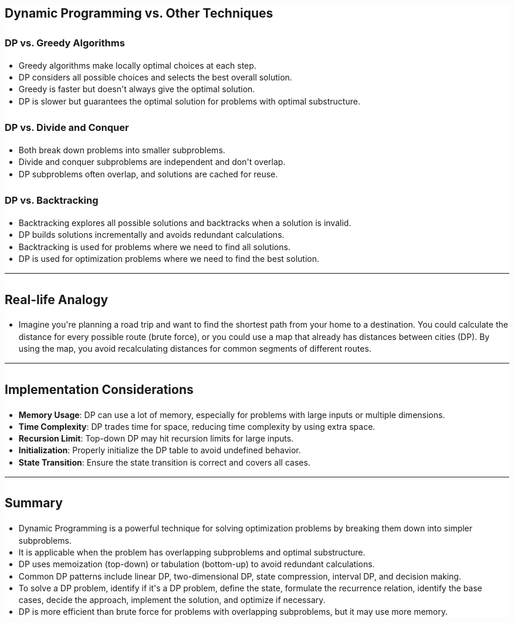 ## **Dynamic Programming vs. Other Techniques**

### **DP vs. Greedy Algorithms**

* Greedy algorithms make locally optimal choices at each step.
* DP considers all possible choices and selects the best overall solution.
* Greedy is faster but doesn't always give the optimal solution.
* DP is slower but guarantees the optimal solution for problems with optimal substructure.

### **DP vs. Divide and Conquer**

* Both break down problems into smaller subproblems.
* Divide and conquer subproblems are independent and don't overlap.
* DP subproblems often overlap, and solutions are cached for reuse.

### **DP vs. Backtracking**

* Backtracking explores all possible solutions and backtracks when a solution is invalid.
* DP builds solutions incrementally and avoids redundant calculations.
* Backtracking is used for problems where we need to find all solutions.
* DP is used for optimization problems where we need to find the best solution.

---

## **Real-life Analogy**

* Imagine you're planning a road trip and want to find the shortest path from your home to a destination. You could calculate the distance for every possible route (brute force), or you could use a map that already has distances between cities (DP). By using the map, you avoid recalculating distances for common segments of different routes.

---

## **Implementation Considerations**

* **Memory Usage**: DP can use a lot of memory, especially for problems with large inputs or multiple dimensions.
* **Time Complexity**: DP trades time for space, reducing time complexity by using extra space.
* **Recursion Limit**: Top-down DP may hit recursion limits for large inputs.
* **Initialization**: Properly initialize the DP table to avoid undefined behavior.
* **State Transition**: Ensure the state transition is correct and covers all cases.

---

## **Summary**

* Dynamic Programming is a powerful technique for solving optimization problems by breaking them down into simpler subproblems.
* It is applicable when the problem has overlapping subproblems and optimal substructure.
* DP uses memoization (top-down) or tabulation (bottom-up) to avoid redundant calculations.
* Common DP patterns include linear DP, two-dimensional DP, state compression, interval DP, and decision making.
* To solve a DP problem, identify if it's a DP problem, define the state, formulate the recurrence relation, identify the base cases, decide the approach, implement the solution, and optimize if necessary.
* DP is more efficient than brute force for problems with overlapping subproblems, but it may use more memory. 